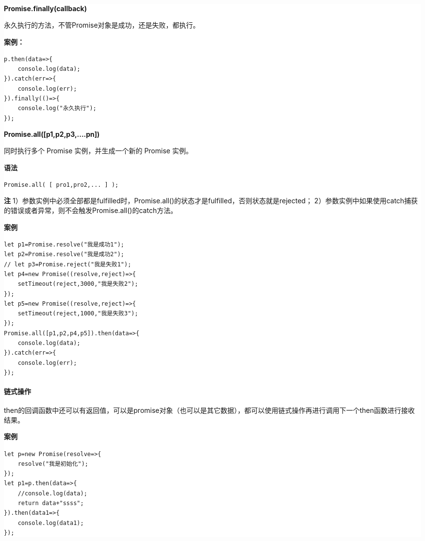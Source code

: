 **Promise.finally(callback)**

永久执行的方法，不管Promise对象是成功，还是失败，都执行。

**案例：**

```
p.then(data=>{
    console.log(data);
}).catch(err=>{
    console.log(err);
}).finally(()=>{
    console.log("永久执行");
});
```

**Promise.all(\[p1,p2,p3,....pn])**

同时执行多个 Promise 实例，并生成一个新的 Promise 实例。

**语法**

```
Promise.all( [ pro1,pro2,... ] );
```

**注** 1）参数实例中必须全部都是fulfilled时，Promise.all()的状态才是fulfilled，否则状态就是rejected； 2）参数实例中如果使用catch捕获的错误或者异常，则不会触发Promise.all()的catch方法。

**案例**

```
let p1=Promise.resolve("我是成功1");
let p2=Promise.resolve("我是成功2");
// let p3=Promise.reject("我是失败1");
let p4=new Promise((resolve,reject)=>{
    setTimeout(reject,3000,"我是失败2");
});
let p5=new Promise((resolve,reject)=>{
    setTimeout(reject,1000,"我是失败3");
});
Promise.all([p1,p2,p4,p5]).then(data=>{
    console.log(data);
}).catch(err=>{
    console.log(err);
});
```

#### 链式操作

then的回调函数中还可以有返回值，可以是promise对象（也可以是其它数据），都可以使用链式操作再进行调用下一个then函数进行接收结果。

**案例**

```
let p=new Promise(resolve=>{
    resolve("我是初始化");
});
let p1=p.then(data=>{
    //console.log(data);
    return data+"ssss";
}).then(data1=>{
    console.log(data1);
});
```
